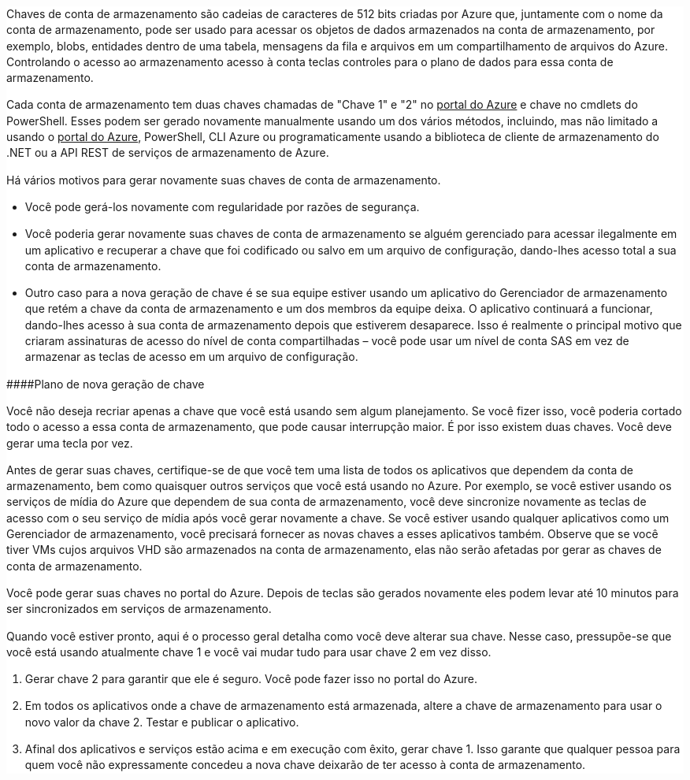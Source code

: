 Chaves de conta de armazenamento são cadeias de caracteres de 512 bits criadas por Azure que, juntamente com o nome da conta de armazenamento, pode ser usado para acessar os objetos de dados armazenados na conta de armazenamento, por exemplo, blobs, entidades dentro de uma tabela, mensagens da fila e arquivos em um compartilhamento de arquivos do Azure. Controlando o acesso ao armazenamento acesso à conta teclas controles para o plano de dados para essa conta de armazenamento.

Cada conta de armazenamento tem duas chaves chamadas de "Chave 1" e "2" no [portal do Azure](http://portal.azure.com/) e chave no cmdlets do PowerShell. Esses podem ser gerado novamente manualmente usando um dos vários métodos, incluindo, mas não limitado a usando o [portal do Azure](https://portal.azure.com/), PowerShell, CLI Azure ou programaticamente usando a biblioteca de cliente de armazenamento do .NET ou a API REST de serviços de armazenamento de Azure.

Há vários motivos para gerar novamente suas chaves de conta de armazenamento.

-   Você pode gerá-los novamente com regularidade por razões de segurança.

-   Você poderia gerar novamente suas chaves de conta de armazenamento se alguém gerenciado para acessar ilegalmente em um aplicativo e recuperar a chave que foi codificado ou salvo em um arquivo de configuração, dando-lhes acesso total a sua conta de armazenamento.

-   Outro caso para a nova geração de chave é se sua equipe estiver usando um aplicativo do Gerenciador de armazenamento que retém a chave da conta de armazenamento e um dos membros da equipe deixa. O aplicativo continuará a funcionar, dando-lhes acesso à sua conta de armazenamento depois que estiverem desaparece. Isso é realmente o principal motivo que criaram assinaturas de acesso do nível de conta compartilhadas – você pode usar um nível de conta SAS em vez de armazenar as teclas de acesso em um arquivo de configuração.

####<a name="key-regeneration-plan"></a>Plano de nova geração de chave

Você não deseja recriar apenas a chave que você está usando sem algum planejamento. Se você fizer isso, você poderia cortado todo o acesso a essa conta de armazenamento, que pode causar interrupção maior. É por isso existem duas chaves. Você deve gerar uma tecla por vez.

Antes de gerar suas chaves, certifique-se de que você tem uma lista de todos os aplicativos que dependem da conta de armazenamento, bem como quaisquer outros serviços que você está usando no Azure. Por exemplo, se você estiver usando os serviços de mídia do Azure que dependem de sua conta de armazenamento, você deve sincronize novamente as teclas de acesso com o seu serviço de mídia após você gerar novamente a chave. Se você estiver usando qualquer aplicativos como um Gerenciador de armazenamento, você precisará fornecer as novas chaves a esses aplicativos também. Observe que se você tiver VMs cujos arquivos VHD são armazenados na conta de armazenamento, elas não serão afetadas por gerar as chaves de conta de armazenamento.

Você pode gerar suas chaves no portal do Azure. Depois de teclas são gerados novamente eles podem levar até 10 minutos para ser sincronizados em serviços de armazenamento.

Quando você estiver pronto, aqui é o processo geral detalha como você deve alterar sua chave. Nesse caso, pressupõe-se que você está usando atualmente chave 1 e você vai mudar tudo para usar chave 2 em vez disso.

1.  Gerar chave 2 para garantir que ele é seguro. Você pode fazer isso no portal do Azure.

2.  Em todos os aplicativos onde a chave de armazenamento está armazenada, altere a chave de armazenamento para usar o novo valor da chave 2. Testar e publicar o aplicativo.

3.  Afinal dos aplicativos e serviços estão acima e em execução com êxito, gerar chave 1. Isso garante que qualquer pessoa para quem você não expressamente concedeu a nova chave deixarão de ter acesso à conta de armazenamento.

